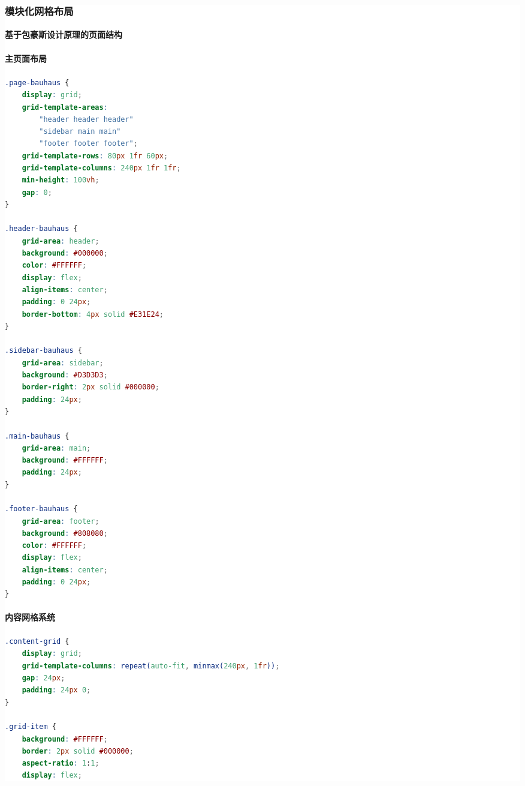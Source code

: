 ### 模块化网格布局
**基于包豪斯设计原理的页面结构**

#### 主页面布局
```css
.page-bauhaus {
    display: grid;
    grid-template-areas: 
        "header header header"
        "sidebar main main"
        "footer footer footer";
    grid-template-rows: 80px 1fr 60px;
    grid-template-columns: 240px 1fr 1fr;
    min-height: 100vh;
    gap: 0;
}

.header-bauhaus {
    grid-area: header;
    background: #000000;
    color: #FFFFFF;
    display: flex;
    align-items: center;
    padding: 0 24px;
    border-bottom: 4px solid #E31E24;
}

.sidebar-bauhaus {
    grid-area: sidebar;
    background: #D3D3D3;
    border-right: 2px solid #000000;
    padding: 24px;
}

.main-bauhaus {
    grid-area: main;
    background: #FFFFFF;
    padding: 24px;
}

.footer-bauhaus {
    grid-area: footer;
    background: #808080;
    color: #FFFFFF;
    display: flex;
    align-items: center;
    padding: 0 24px;
}
```

#### 内容网格系统
```css
.content-grid {
    display: grid;
    grid-template-columns: repeat(auto-fit, minmax(240px, 1fr));
    gap: 24px;
    padding: 24px 0;
}

.grid-item {
    background: #FFFFFF;
    border: 2px solid #000000;
    aspect-ratio: 1:1;
    display: flex;
```